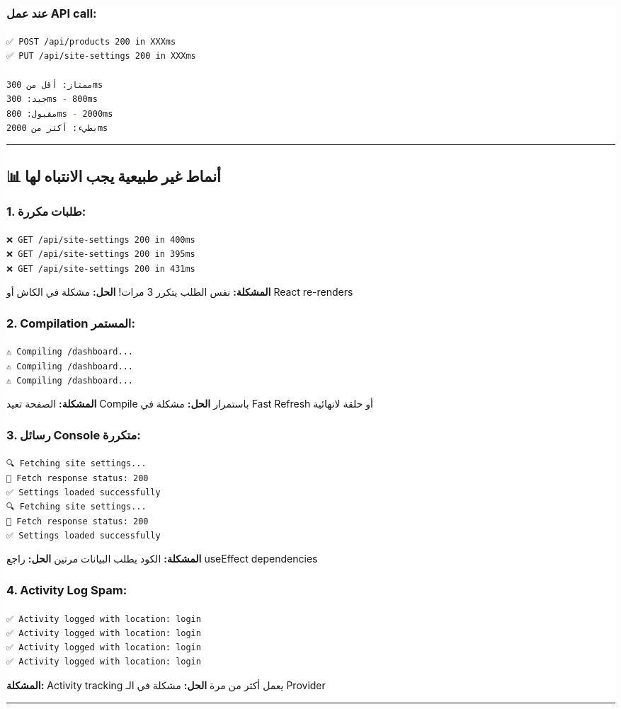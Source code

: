 ### عند عمل API call:
```bash
✅ POST /api/products 200 in XXXms
✅ PUT /api/site-settings 200 in XXXms

ممتاز: أقل من 300ms
جيد: 300ms - 800ms
مقبول: 800ms - 2000ms
بطيء: أكثر من 2000ms
```

---

## 📊 **أنماط غير طبيعية يجب الانتباه لها**

### 1. طلبات مكررة:
```bash
❌ GET /api/site-settings 200 in 400ms
❌ GET /api/site-settings 200 in 395ms
❌ GET /api/site-settings 200 in 431ms
```
**المشكلة:** نفس الطلب يتكرر 3 مرات!
**الحل:** مشكلة في الكاش أو React re-renders

### 2. Compilation المستمر:
```bash
⚠️ Compiling /dashboard...
⚠️ Compiling /dashboard...
⚠️ Compiling /dashboard...
```
**المشكلة:** الصفحة تعيد Compile باستمرار
**الحل:** مشكلة في Fast Refresh أو حلقة لانهائية

### 3. رسائل Console متكررة:
```bash
🔍 Fetching site settings...
📡 Fetch response status: 200
✅ Settings loaded successfully
🔍 Fetching site settings...
📡 Fetch response status: 200
✅ Settings loaded successfully
```
**المشكلة:** الكود يطلب البيانات مرتين
**الحل:** راجع useEffect dependencies

### 4. Activity Log Spam:
```bash
✅ Activity logged with location: login
✅ Activity logged with location: login
✅ Activity logged with location: login
✅ Activity logged with location: login
```
**المشكلة:** Activity tracking يعمل أكثر من مرة
**الحل:** مشكلة في الـ Provider

---